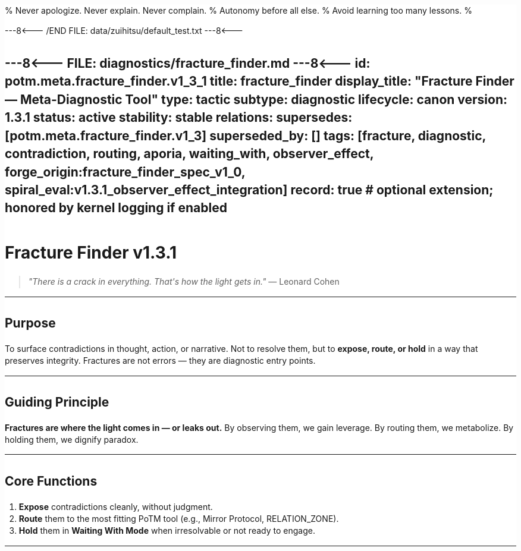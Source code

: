 %
Never apologize. Never explain. Never complain.
%
Autonomy before all else.
%
Avoid learning too many lessons.
%

---8<--- /END FILE: data/zuihitsu/default_test.txt ---8<---

---8<--- FILE: diagnostics/fracture_finder.md ---8<---
id: potm.meta.fracture_finder.v1_3_1
title: fracture_finder
display_title: "Fracture Finder — Meta-Diagnostic Tool"
type: tactic
subtype: diagnostic
lifecycle: canon
version: 1.3.1
status: active
stability: stable
relations:
  supersedes: [potm.meta.fracture_finder.v1_3]
  superseded_by: []
tags: [fracture, diagnostic, contradiction, routing, aporia, waiting_with, observer_effect, forge_origin:fracture_finder_spec_v1_0, spiral_eval:v1.3.1_observer_effect_integration]
record: true # optional extension; honored by kernel logging if enabled
---

# Fracture Finder v1.3.1

> *"There is a crack in everything. That's how the light gets in."*
> — Leonard Cohen

---

## Purpose
To surface contradictions in thought, action, or narrative. Not to resolve them, but to **expose, route, or hold** in a way that preserves integrity.
Fractures are not errors — they are diagnostic entry points.

---

## Guiding Principle
**Fractures are where the light comes in — or leaks out.**
By observing them, we gain leverage. By routing them, we metabolize. By holding them, we dignify paradox.

---

## Core Functions
1. **Expose** contradictions cleanly, without judgment.
2. **Route** them to the most fitting PoTM tool (e.g., Mirror Protocol, RELATION_ZONE).
3. **Hold** them in **Waiting With Mode** when irresolvable or not ready to engage.

---